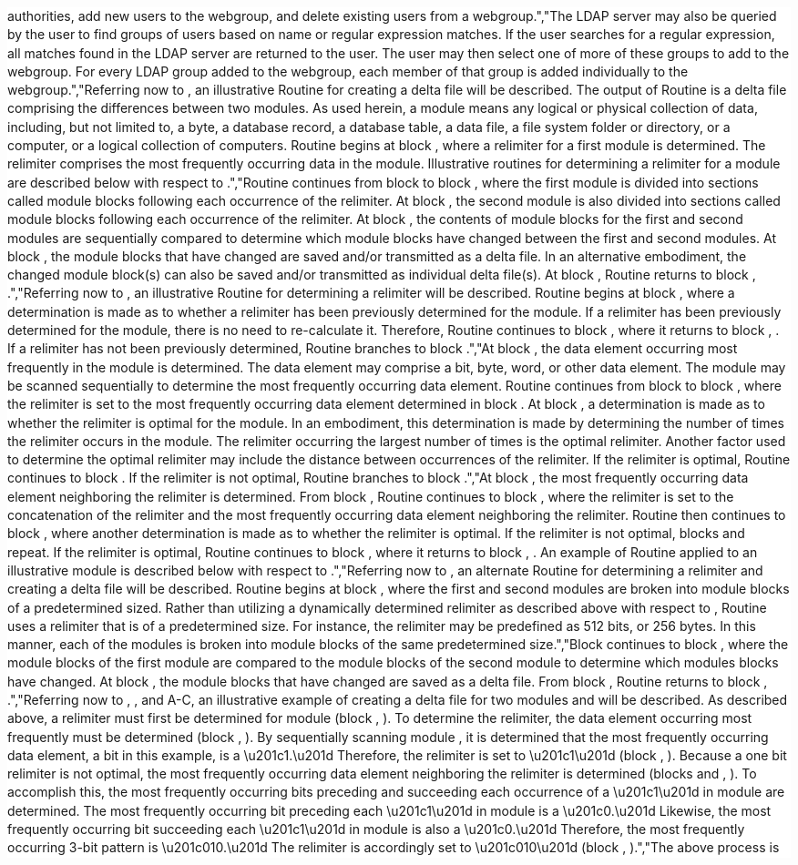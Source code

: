authorities, add new users to the webgroup, and delete existing users from a webgroup.","The LDAP server  may also be queried by the user to find groups of users based on name or regular expression matches. If the user searches for a regular expression, all matches found in the LDAP server  are returned to the user. The user may then select one of more of these groups to add to the webgroup. For every LDAP group added to the webgroup, each member of that group is added individually to the webgroup.","Referring now to , an illustrative Routine  for creating a delta file will be described. The output of Routine  is a delta file comprising the differences between two modules. As used herein, a module means any logical or physical collection of data, including, but not limited to, a byte, a database record, a database table, a data file, a file system folder or directory, or a computer, or a logical collection of computers. Routine  begins at block , where a relimiter for a first module is determined. The relimiter comprises the most frequently occurring data in the module. Illustrative routines for determining a relimiter for a module are described below with respect to .","Routine  continues from block  to block , where the first module is divided into sections called module blocks following each occurrence of the relimiter. At block , the second module is also divided into sections called module blocks following each occurrence of the relimiter. At block , the contents of module blocks for the first and second modules are sequentially compared to determine which module blocks have changed between the first and second modules. At block , the module blocks that have changed are saved and\/or transmitted as a delta file. In an alternative embodiment, the changed module block(s) can also be saved and\/or transmitted as individual delta file(s). At block , Routine  returns to block , .","Referring now to , an illustrative Routine  for determining a relimiter will be described. Routine  begins at block , where a determination is made as to whether a relimiter has been previously determined for the module. If a relimiter has been previously determined for the module, there is no need to re-calculate it. Therefore, Routine  continues to block , where it returns to block , . If a relimiter has not been previously determined, Routine  branches to block .","At block , the data element occurring most frequently in the module is determined. The data element may comprise a bit, byte, word, or other data element. The module may be scanned sequentially to determine the most frequently occurring data element. Routine  continues from block  to block , where the relimiter is set to the most frequently occurring data element determined in block . At block , a determination is made as to whether the relimiter is optimal for the module. In an embodiment, this determination is made by determining the number of times the relimiter occurs in the module. The relimiter occurring the largest number of times is the optimal relimiter. Another factor used to determine the optimal relimiter may include the distance between occurrences of the relimiter. If the relimiter is optimal, Routine  continues to block . If the relimiter is not optimal, Routine  branches to block .","At block , the most frequently occurring data element neighboring the relimiter is determined. From block , Routine  continues to block , where the relimiter is set to the concatenation of the relimiter and the most frequently occurring data element neighboring the relimiter. Routine  then continues to block , where another determination is made as to whether the relimiter is optimal. If the relimiter is not optimal, blocks  and  repeat. If the relimiter is optimal, Routine  continues to block , where it returns to block , . An example of Routine  applied to an illustrative module is described below with respect to .","Referring now to , an alternate Routine  for determining a relimiter and creating a delta file will be described. Routine  begins at block , where the first and second modules are broken into module blocks of a predetermined sized. Rather than utilizing a dynamically determined relimiter as described above with respect to , Routine  uses a relimiter that is of a predetermined size. For instance, the relimiter may be predefined as 512 bits, or 256 bytes. In this manner, each of the modules is broken into module blocks of the same predetermined size.","Block  continues to block , where the module blocks of the first module are compared to the module blocks of the second module to determine which modules blocks have changed. At block , the module blocks that have changed are saved as a delta file. From block , Routine  returns to block , .","Referring now to , , and A-C, an illustrative example of creating a delta file for two modules and will be described. As described above, a relimiter must first be determined for module (block , ). To determine the relimiter, the data element occurring most frequently must be determined (block , ). By sequentially scanning module , it is determined that the most frequently occurring data element, a bit in this example, is a \u201c1.\u201d Therefore, the relimiter is set to \u201c1\u201d (block , ). Because a one bit relimiter is not optimal, the most frequently occurring data element neighboring the relimiter is determined (blocks  and , ). To accomplish this, the most frequently occurring bits preceding and succeeding each occurrence of a \u201c1\u201d in module are determined. The most frequently occurring bit preceding each \u201c1\u201d in module is a \u201c0.\u201d Likewise, the most frequently occurring bit succeeding each \u201c1\u201d in module is also a \u201c0.\u201d Therefore, the most frequently occurring 3-bit pattern is \u201c010.\u201d The relimiter is accordingly set to \u201c010\u201d (block , ).","The above process is